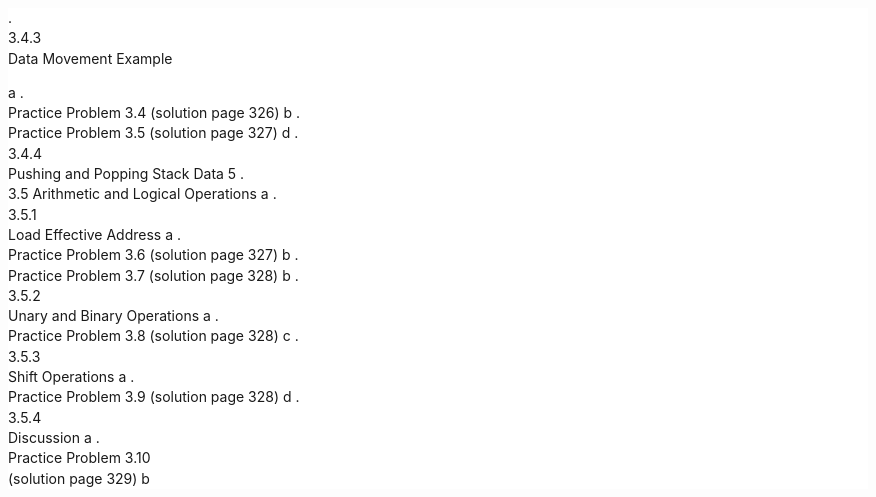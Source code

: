 .	
3.4.3	
Data	Movement	Example

a
.	
Practice	Problem	
3.4	
(solution	page	326)
b
.	
Practice	Problem	
3.5	
(solution	page	327)
d
.	
3.4.4	
Pushing	and	Popping	Stack	Data
5
.	
3.5	
Arithmetic	and	Logical	Operations
a
.	
3.5.1	
Load	Effective	Address
a
.	
Practice	Problem	
3.6	
(solution	page	327)
b
.	
Practice	Problem	
3.7	
(solution	page	328)
b
.	
3.5.2	
Unary	and	Binary	Operations
a
.	
Practice	Problem	
3.8	
(solution	page	328)
c
.	
3.5.3	
Shift	Operations
a
.	
Practice	Problem	
3.9	
(solution	page	328)
d
.	
3.5.4	
Discussion
a
.	
Practice	Problem	
3.10	
(solution	page	329)
b